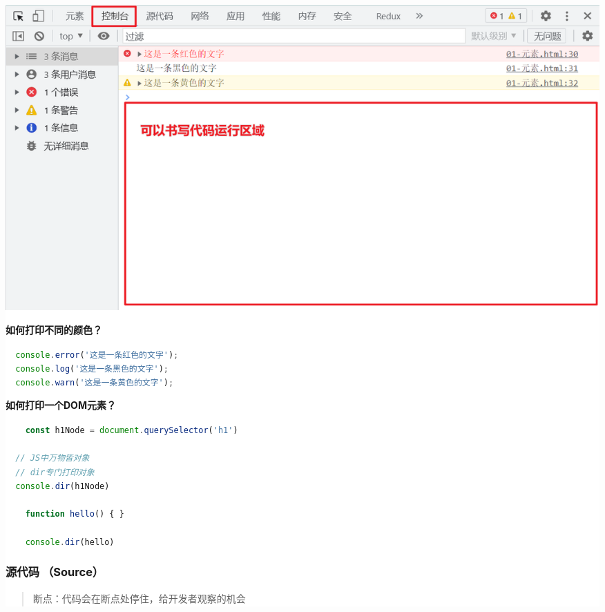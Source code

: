 ![image-20230427231940895](assets/image-20230427231940895.png)



**如何打印不同的颜色？**

```js
  console.error('这是一条红色的文字');
  console.log('这是一条黑色的文字');
  console.warn('这是一条黄色的文字');
```



**如何打印一个DOM元素？**

```js
	const h1Node = document.querySelector('h1')

  // JS中万物皆对象
  // dir专门打印对象
  console.dir(h1Node)

	function hello() { }

	console.dir(hello)
```



### 源代码 （Source）

> 断点：代码会在断点处停住，给开发者观察的机会
